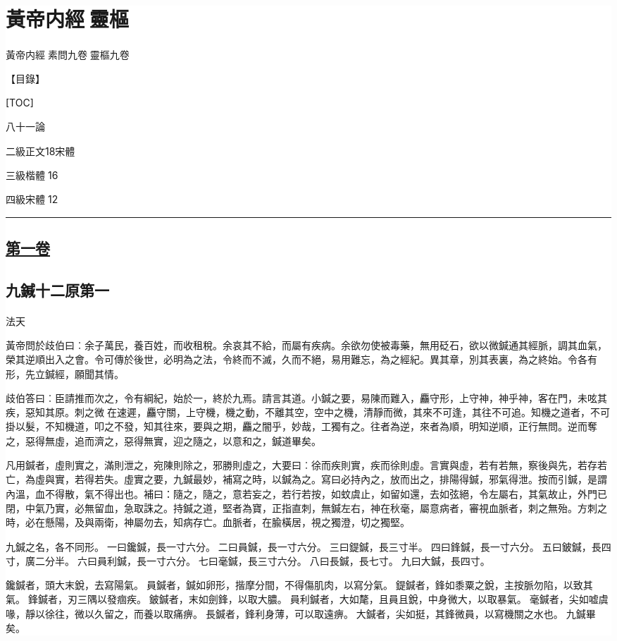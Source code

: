 # 黃帝内經 靈樞

黃帝内經 素問九卷 靈樞九卷

【目錄】


[TOC]

八十一論

二級正文18宋體

三級楷體 16

四級宋體 12

---

## [第一卷](https://zh.wikisource.org/wiki/黃帝內經/靈樞第一卷)

## 九鍼十二原第一

法天

黃帝問於歧伯曰︰余子萬民，養百姓，而收租稅。余哀其不給，而屬有疾病。余欲勿使被毒藥，無用砭石，欲以微鍼通其經脈，調其血氣，榮其逆順出入之會。令可傳於後世，必明為之法，令終而不滅，久而不絕，易用難忘，為之經紀。異其章，別其表裏，為之終始。令各有形，先立鍼經，願聞其情。

歧伯答曰︰臣請推而次之，令有綱紀，始於一，終於九焉。請言其道。小鍼之要，易陳而難入，麤守形，上守神，神乎神，客在門，未呟其疾，惡知其原。刺之微 在速遲，麤守關，上守機，機之動，不離其空，空中之機，清靜而微，其來不可逢，其往不可追。知機之道者，不可掛以髮，不知機道，叩之不發，知其往來，要與之期，麤之闇乎，妙哉，工獨有之。往者為逆，來者為順，明知逆順，正行無問。逆而奪之，惡得無虛，追而濟之，惡得無實，迎之隨之，以意和之，鍼道畢矣。

凡用鍼者，虛則實之，滿則泄之，宛陳則除之，邪勝則虛之，大要曰︰徐而疾則實，疾而徐則虛。言實與虛，若有若無，察後與先，若存若亡，為虛與實，若得若失。虛實之要，九鍼最妙，補寫之時，以鍼為之。寫曰必持內之，放而出之，排陽得鍼，邪氣得泄。按而引鍼，是謂內溫，血不得散，氣不得出也。補曰：隨之，隨之，意若妄之，若行若按，如蚊虞止，如留如還，去如弦絕，令左屬右，其氣故止，外門已閉，中氣乃實，必無留血，急取誅之。持鍼之道，堅者為寶，正指直刺，無鍼左右，神在秋毫，屬意病者，審視血脈者，刺之無殆。方刺之時，必在懸陽，及與兩衛，神屬勿去，知病存亡。血脈者，在腧橫居，視之獨澄，切之獨堅。

九鍼之名，各不同形。
一曰鑱鍼，長一寸六分。
二曰員鍼，長一寸六分。
三曰鍉鍼，長三寸半。
四曰鋒鍼，長一寸六分。
五曰鈹鍼，長四寸，廣二分半。
六曰員利鍼，長一寸六分。
七曰毫鍼，長三寸六分。
八曰長鍼，長七寸。
九曰大鍼，長四寸。

鑱鍼者，頭大末銳，去寫陽氣。
員鍼者，鍼如卵形，揩摩分間，不得傷肌肉，以寫分氣。
鍉鍼者，鋒如黍粟之銳，主按脈勿陷，以致其氣。
鋒鍼者，刃三隅以發痼疾。
鈹鍼者，末如劍鋒，以取大膿。
員利鍼者，大如氂，且員且銳，中身微大，以取暴氣。
毫鍼者，尖如嘘虞喙，靜以徐往，微以久留之，而養以取痛痹。
長鍼者，鋒利身薄，可以取遠痹。
大鍼者，尖如挺，其鋒微員，以寫機關之水也。
九鍼畢矣。
